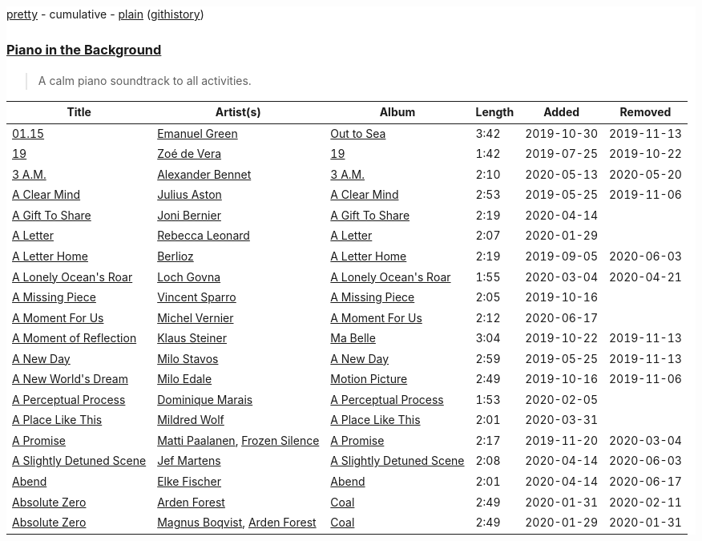 [pretty](https://github.com/mackorone/spotify-playlist-archive/blob/master/playlists/pretty/Piano%20in%20the%20Background.md) - cumulative - [plain](https://github.com/mackorone/spotify-playlist-archive/blob/master/playlists/plain/37i9dQZF1DX7K31D69s4M1) ([githistory](https://github.githistory.xyz/mackorone/spotify-playlist-archive/blob/master/playlists/plain/37i9dQZF1DX7K31D69s4M1))

### [Piano in the Background](https://open.spotify.com/playlist/37i9dQZF1DX7K31D69s4M1)

> A calm piano soundtrack to all activities.

| Title | Artist(s) | Album | Length | Added | Removed |
|---|---|---|---|---|---|
| [01.15](https://open.spotify.com/track/20nnkLz609aY0afFTxwxHb) | [Emanuel Green](https://open.spotify.com/artist/5Vdb46TtoBR9BKioOQfszd) | [Out to Sea](https://open.spotify.com/album/3sTo1HzdNGlaqBszP0bBQr) | 3:42 | 2019-10-30 | 2019-11-13 |
| [19](https://open.spotify.com/track/7yQgoIcqrBIPBvhYtAXVo6) | [Zoé de Vera](https://open.spotify.com/artist/0ojIbBfm8uH68CpwcwoxGJ) | [19](https://open.spotify.com/album/4w6Mm1sFYtB5sACyrQ3eDK) | 1:42 | 2019-07-25 | 2019-10-22 |
| [3 A.M.](https://open.spotify.com/track/0chq3cuhGbzGEhGayPHvHb) | [Alexander Bennet](https://open.spotify.com/artist/5lFnOYOGN0nii1bCJyORgV) | [3 A.M.](https://open.spotify.com/album/5NSHMaruVnPU73MB3zfG14) | 2:10 | 2020-05-13 | 2020-05-20 |
| [A Clear Mind](https://open.spotify.com/track/2pypBNUUzViaP7Dswi9zpF) | [Julius Aston](https://open.spotify.com/artist/6evK56MPQbVzQaWuGcS4Rm) | [A Clear Mind](https://open.spotify.com/album/6HTDJSCj481qL4ruvh68IQ) | 2:53 | 2019-05-25 | 2019-11-06 |
| [A Gift To Share](https://open.spotify.com/track/1qfYCqVpMcuYLhyThCR7k6) | [Joni Bernier](https://open.spotify.com/artist/0OFX9pzVpaZJd64GoemB3J) | [A Gift To Share](https://open.spotify.com/album/7iqgjaIRglpZ2H1tfqErfy) | 2:19 | 2020-04-14 |  |
| [A Letter](https://open.spotify.com/track/5dUnkSplnv6nM1JMWQbOwt) | [Rebecca Leonard](https://open.spotify.com/artist/5DLGvsb4nrnGyPue6Y6m1G) | [A Letter](https://open.spotify.com/album/6KmLpG31FYe9eYB4VoKM4v) | 2:07 | 2020-01-29 |  |
| [A Letter Home](https://open.spotify.com/track/5CG4KWy5qqSnv62DmMjTrH) | [Berlioz](https://open.spotify.com/artist/6kndrupH2JaLYqh1wBKGar) | [A Letter Home](https://open.spotify.com/album/2Qb9ubcV8RtJoyaNGcE4nV) | 2:19 | 2019-09-05 | 2020-06-03 |
| [A Lonely Ocean's Roar](https://open.spotify.com/track/5uzMC5KYYmsk0oFolfU7Gw) | [Loch Govna](https://open.spotify.com/artist/21p5JTwGEM9sXzVEIRpvGD) | [A Lonely Ocean's Roar](https://open.spotify.com/album/1gKhaCCDa1jPj45blTLoZI) | 1:55 | 2020-03-04 | 2020-04-21 |
| [A Missing Piece](https://open.spotify.com/track/4fr2dY1gNyl1J8nz5GUWTs) | [Vincent Sparro](https://open.spotify.com/artist/1fkVeQuRUagDehsQrRfh99) | [A Missing Piece](https://open.spotify.com/album/5N4as2iSANQpt1HIUa0wYv) | 2:05 | 2019-10-16 |  |
| [A Moment For Us](https://open.spotify.com/track/7K0BCfDf8sBsbGVnbg7SSD) | [Michel Vernier](https://open.spotify.com/artist/2nXxUDqU4WIvBnhU4bWle5) | [A Moment For Us](https://open.spotify.com/album/4bk37pGNPPUueyE4hBR71i) | 2:12 | 2020-06-17 |  |
| [A Moment of Reflection](https://open.spotify.com/track/15msDW5lW6xONIUtKAfaPC) | [Klaus Steiner](https://open.spotify.com/artist/0QqxPV8XBzOlkgKWoXAhbt) | [Ma Belle](https://open.spotify.com/album/6HYlPk0YVry6TQKA1pnp5n) | 3:04 | 2019-10-22 | 2019-11-13 |
| [A New Day](https://open.spotify.com/track/2ZBrOKj7dDANWEA4DcXQ2N) | [Milo Stavos](https://open.spotify.com/artist/4qJYgLgyq8lH4yaQ4qrJYP) | [A New Day](https://open.spotify.com/album/5lF6GKix1t49qCXs9TASLh) | 2:59 | 2019-05-25 | 2019-11-13 |
| [A New World's Dream](https://open.spotify.com/track/64Nktb1GhXgrEGtBD4oFRI) | [Milo Edale](https://open.spotify.com/artist/6ht27sA8oqmvcG4a2gcCsk) | [Motion Picture](https://open.spotify.com/album/0root1UoHuqQYlGdUGglOT) | 2:49 | 2019-10-16 | 2019-11-06 |
| [A Perceptual Process](https://open.spotify.com/track/4bG7TSO7x8s5eKOjSxMIet) | [Dominique Marais](https://open.spotify.com/artist/76o2X35TzOHMAwIBz49n7K) | [A Perceptual Process](https://open.spotify.com/album/0bJgueNYLGic54wJ7wRoLl) | 1:53 | 2020-02-05 |  |
| [A Place Like This](https://open.spotify.com/track/40QoUnq2ZWMT04wEjDYMMp) | [Mildred Wolf](https://open.spotify.com/artist/3Pj0inogFqTDKgCC5OVTaz) | [A Place Like This](https://open.spotify.com/album/4xWZbCHQrhZqL3zqdNHJFy) | 2:01 | 2020-03-31 |  |
| [A Promise](https://open.spotify.com/track/552pZqHBTVj3hXRwiblvwB) | [Matti Paalanen](https://open.spotify.com/artist/0jLdYnsn20JUEoKEbzJGc1), [Frozen Silence](https://open.spotify.com/artist/2zYmFMkDco03qam6Nx4uir) | [A Promise](https://open.spotify.com/album/6qBvYqCeYu0SUcdVgnVqq3) | 2:17 | 2019-11-20 | 2020-03-04 |
| [A Slightly Detuned Scene](https://open.spotify.com/track/79zXW9M8S2YVrnWQuO0HFh) | [Jef Martens](https://open.spotify.com/artist/7t8PD6GvlbqByM0g7ysSHH) | [A Slightly Detuned Scene](https://open.spotify.com/album/0gLuRk4Br3pptymji6hiiL) | 2:08 | 2020-04-14 | 2020-06-03 |
| [Abend](https://open.spotify.com/track/14rgccW786l8HtnnQ4jHlI) | [Elke Fischer](https://open.spotify.com/artist/6TSeTJYdnpkR0LBtg3AmoI) | [Abend](https://open.spotify.com/album/6RnP5z4qyMdG8PahnaRU7o) | 2:01 | 2020-04-14 | 2020-06-17 |
| [Absolute Zero](https://open.spotify.com/track/7CspyRkFIKNQ7uqebLOnOD) | [Arden Forest](https://open.spotify.com/artist/3LUa5res2UmvZ04kvlPMc7) | [Coal](https://open.spotify.com/album/6vjDyvoZakhYBhJmQyHnjM) | 2:49 | 2020-01-31 | 2020-02-11 |
| [Absolute Zero](https://open.spotify.com/track/7CspyRkFIKNQ7uqebLOnOD) | [Magnus Boqvist](https://open.spotify.com/artist/2lxABYQtQCUKO6nOZJMnXw), [Arden Forest](https://open.spotify.com/artist/3LUa5res2UmvZ04kvlPMc7) | [Coal](https://open.spotify.com/album/6vjDyvoZakhYBhJmQyHnjM) | 2:49 | 2020-01-29 | 2020-01-31 |